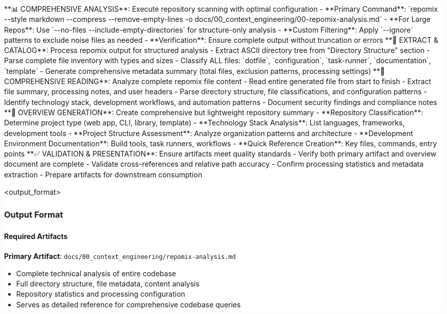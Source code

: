 <step number="3">
**📊 COMPREHENSIVE ANALYSIS**: Execute repository scanning with optimal configuration
- **Primary Command**: `repomix --style markdown --compress --remove-empty-lines -o docs/00_context_engineering/00-repomix-analysis.md`
- **For Large Repos**: Use `--no-files --include-empty-directories` for structure-only analysis
- **Custom Filtering**: Apply `--ignore` patterns to exclude noise files as needed
- **Verification**: Ensure complete output without truncation or errors
</step>

<step number="4">
**🌳 EXTRACT & CATALOG**: Process repomix output for structured analysis
- Extract ASCII directory tree from "Directory Structure" section
- Parse complete file inventory with types and sizes
- Classify ALL files: `dotfile`, `configuration`, `task-runner`, `documentation`, `template`
- Generate comprehensive metadata summary (total files, exclusion patterns, processing settings)
</step>

<step number="5">
**📖 COMPREHENSIVE READING**: Analyze complete repomix file content
- Read entire generated file from start to finish
- Extract file summary, processing notes, and user headers
- Parse directory structure, file classifications, and configuration patterns
- Identify technology stack, development workflows, and automation patterns
- Document security findings and compliance notes
</step>

<step number="6">
**📝 OVERVIEW GENERATION**: Create comprehensive but lightweight repository summary
- **Repository Classification**: Determine project type (web app, CLI, library, template)
- **Technology Stack Analysis**: List languages, frameworks, development tools
- **Project Structure Assessment**: Analyze organization patterns and architecture
- **Development Environment Documentation**: Build tools, task runners, workflows
- **Quick Reference Creation**: Key files, commands, entry points
</step>

<step number="7">
**✅ VALIDATION & PRESENTATION**: Ensure artifacts meet quality standards
- Verify both primary artifact and overview document are complete
- Validate cross-references and relative path accuracy
- Confirm processing statistics and metadata extraction
- Prepare artifacts for downstream consumption
</step>
</instructions>

<output_format>

### Output Format

#### Required Artifacts

**Primary Artifact**: `docs/00_context_engineering/repomix-analysis.md`

- Complete technical analysis of entire codebase
- Full directory structure, file metadata, content analysis
- Repository statistics and processing configuration
- Serves as detailed reference for comprehensive codebase queries

